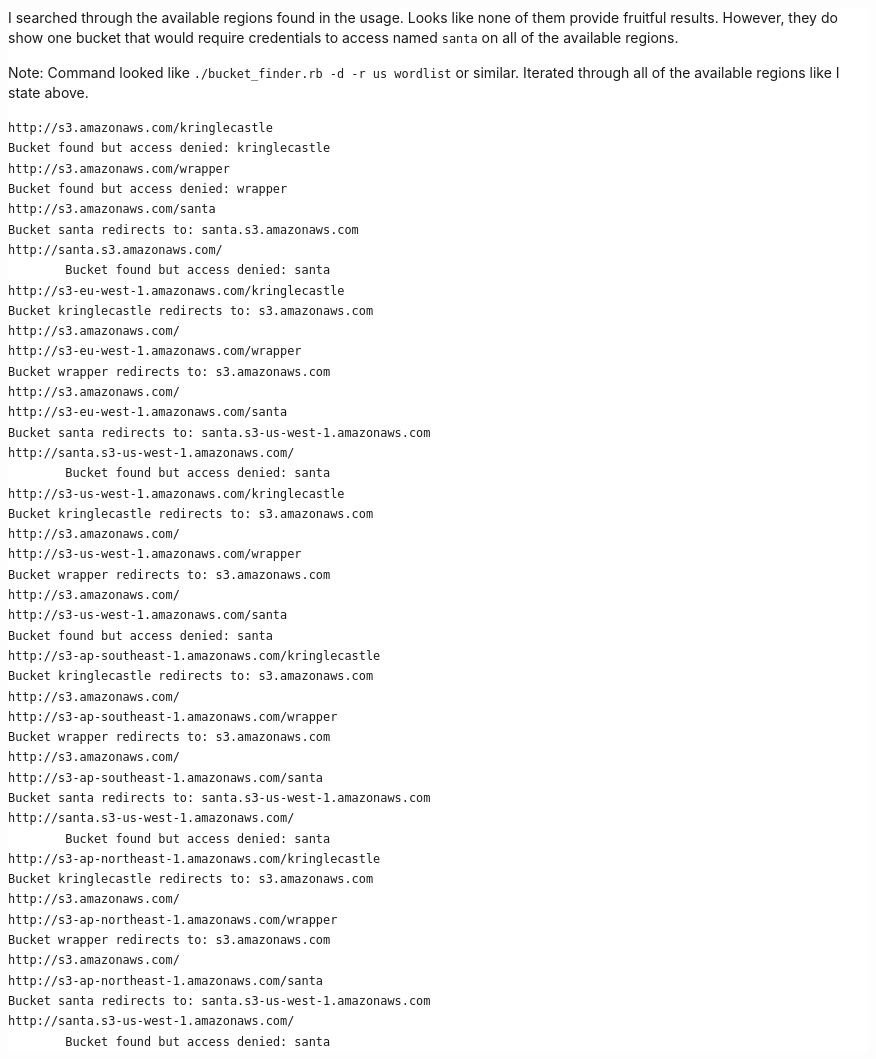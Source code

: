 I searched through the available regions found in the usage. Looks like none of them provide fruitful results. However, they do show one bucket that would require credentials to access named ```santa``` on all of the available regions.

Note: Command looked like ```./bucket_finder.rb -d -r us wordlist``` or similar. Iterated through all of the available regions like I state above.

```sh
http://s3.amazonaws.com/kringlecastle
Bucket found but access denied: kringlecastle
http://s3.amazonaws.com/wrapper
Bucket found but access denied: wrapper
http://s3.amazonaws.com/santa
Bucket santa redirects to: santa.s3.amazonaws.com
http://santa.s3.amazonaws.com/
        Bucket found but access denied: santa
http://s3-eu-west-1.amazonaws.com/kringlecastle
Bucket kringlecastle redirects to: s3.amazonaws.com
http://s3.amazonaws.com/
http://s3-eu-west-1.amazonaws.com/wrapper
Bucket wrapper redirects to: s3.amazonaws.com
http://s3.amazonaws.com/
http://s3-eu-west-1.amazonaws.com/santa
Bucket santa redirects to: santa.s3-us-west-1.amazonaws.com
http://santa.s3-us-west-1.amazonaws.com/
        Bucket found but access denied: santa
http://s3-us-west-1.amazonaws.com/kringlecastle
Bucket kringlecastle redirects to: s3.amazonaws.com
http://s3.amazonaws.com/
http://s3-us-west-1.amazonaws.com/wrapper
Bucket wrapper redirects to: s3.amazonaws.com
http://s3.amazonaws.com/
http://s3-us-west-1.amazonaws.com/santa
Bucket found but access denied: santa
http://s3-ap-southeast-1.amazonaws.com/kringlecastle
Bucket kringlecastle redirects to: s3.amazonaws.com
http://s3.amazonaws.com/
http://s3-ap-southeast-1.amazonaws.com/wrapper
Bucket wrapper redirects to: s3.amazonaws.com
http://s3.amazonaws.com/
http://s3-ap-southeast-1.amazonaws.com/santa
Bucket santa redirects to: santa.s3-us-west-1.amazonaws.com
http://santa.s3-us-west-1.amazonaws.com/
        Bucket found but access denied: santa
http://s3-ap-northeast-1.amazonaws.com/kringlecastle
Bucket kringlecastle redirects to: s3.amazonaws.com
http://s3.amazonaws.com/
http://s3-ap-northeast-1.amazonaws.com/wrapper
Bucket wrapper redirects to: s3.amazonaws.com
http://s3.amazonaws.com/
http://s3-ap-northeast-1.amazonaws.com/santa
Bucket santa redirects to: santa.s3-us-west-1.amazonaws.com
http://santa.s3-us-west-1.amazonaws.com/
        Bucket found but access denied: santa
```
